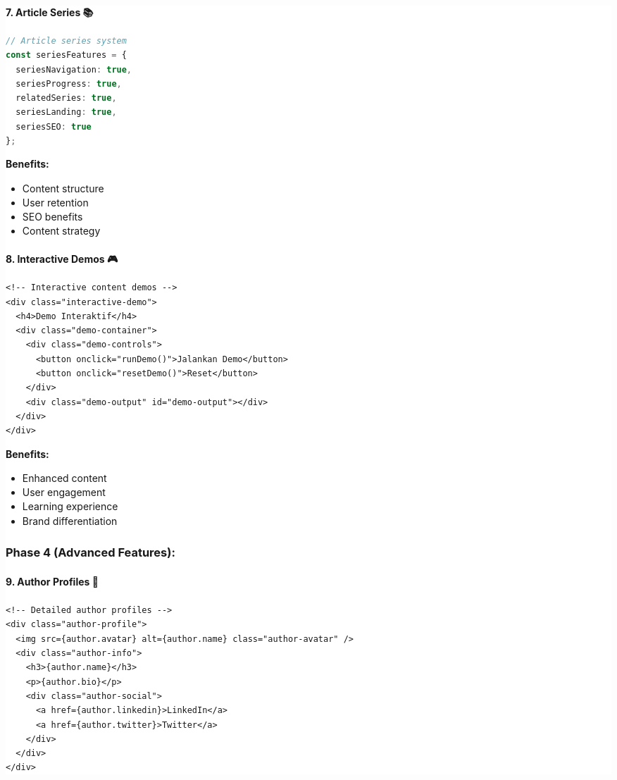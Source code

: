#### **7. Article Series** 📚
```typescript
// Article series system
const seriesFeatures = {
  seriesNavigation: true,
  seriesProgress: true,
  relatedSeries: true,
  seriesLanding: true,
  seriesSEO: true
};
```

**Benefits:**
- Content structure
- User retention
- SEO benefits
- Content strategy

#### **8. Interactive Demos** 🎮
```astro
<!-- Interactive content demos -->
<div class="interactive-demo">
  <h4>Demo Interaktif</h4>
  <div class="demo-container">
    <div class="demo-controls">
      <button onclick="runDemo()">Jalankan Demo</button>
      <button onclick="resetDemo()">Reset</button>
    </div>
    <div class="demo-output" id="demo-output"></div>
  </div>
</div>
```

**Benefits:**
- Enhanced content
- User engagement
- Learning experience
- Brand differentiation

### **Phase 4 (Advanced Features):**

#### **9. Author Profiles** 👤
```astro
<!-- Detailed author profiles -->
<div class="author-profile">
  <img src={author.avatar} alt={author.name} class="author-avatar" />
  <div class="author-info">
    <h3>{author.name}</h3>
    <p>{author.bio}</p>
    <div class="author-social">
      <a href={author.linkedin}>LinkedIn</a>
      <a href={author.twitter}>Twitter</a>
    </div>
  </div>
</div>
```
